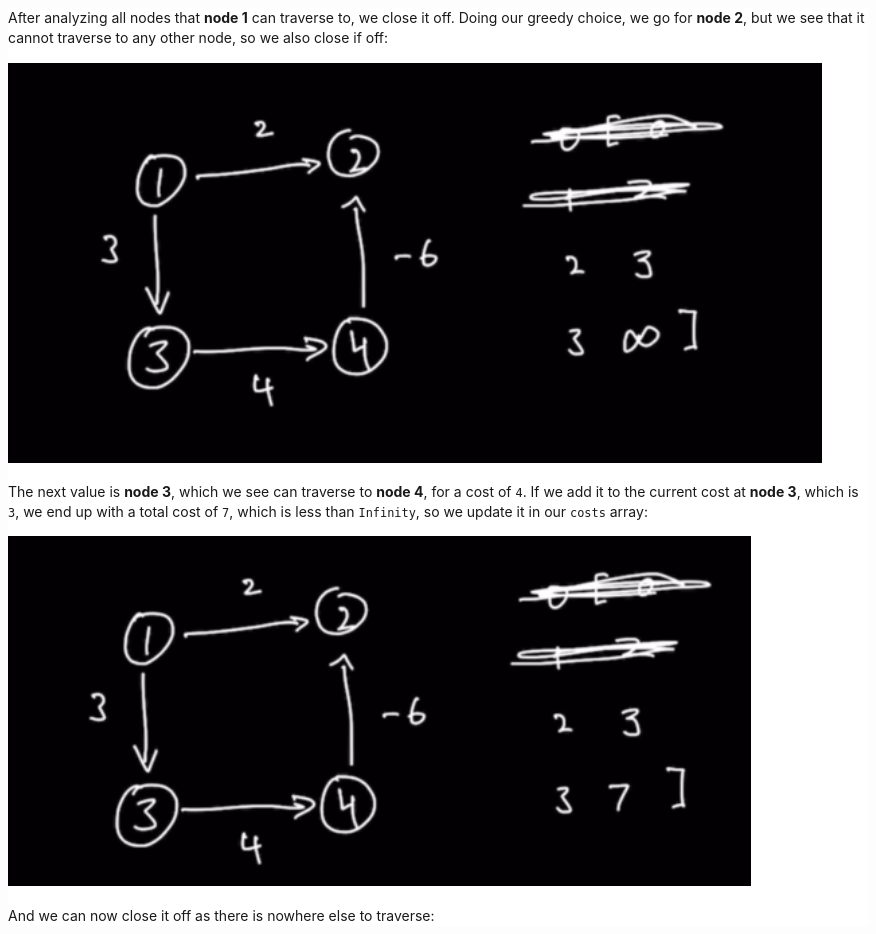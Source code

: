 After analyzing all nodes that **node 1** can traverse to, we close it off. Doing our greedy choice, we go for **node 2**, but we see that it cannot traverse to any other node, so we also close if off:

![](2022-03-06-22-42-37.png)

The next value is **node 3**, which we see can traverse to **node 4**, for a cost of `4`. If we add it to the current cost at **node 3**, which is `3`, we end up with a total cost of `7`, which is less than `Infinity`, so we update it in our `costs` array:

![](2022-03-06-22-44-12.png)

And we can now close it off as there is nowhere else to traverse:
